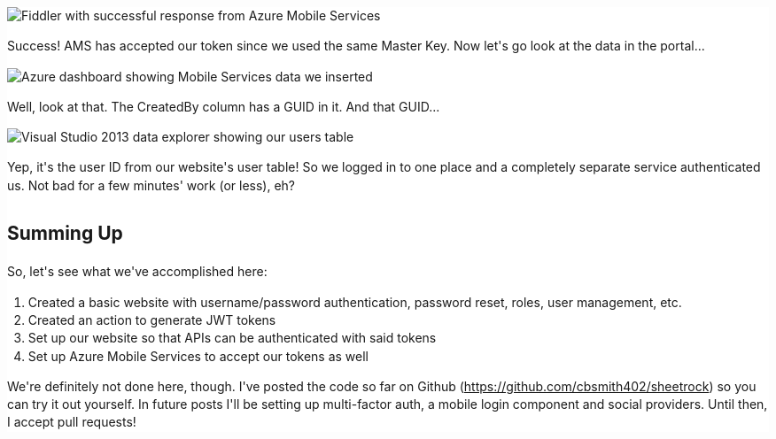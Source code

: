 ![Fiddler with successful response from Azure Mobile Services](Sheetrock_Fiddler_AMS_Response.png)

Success! AMS has accepted our token since we used the same Master Key. Now let's go look at the data in the portal...

![Azure dashboard showing Mobile Services data we inserted](Sheetrock_Azure_Table_Data.png)

Well, look at that. The CreatedBy column has a GUID in it. And that GUID...

![Visual Studio 2013 data explorer showing our users table](Sheetrock_VS2013_User_Data.png)

Yep, it's the user ID from our website's user table! So we logged in to one place and a completely separate service authenticated us. Not bad for a few minutes' work (or less), eh?

Summing Up
----------
So, let's see what we've accomplished here:

1. Created a basic website with username/password authentication, password reset, roles, user management, etc.
2. Created an action to generate JWT tokens
3. Set up our website so that APIs can be authenticated with said tokens
4. Set up Azure Mobile Services to accept our tokens as well

We're definitely not done here, though. I've posted the code so far on Github (<a href="https://github.com/cbsmith402/sheetrock">https://github.com/cbsmith402/sheetrock</a>) so you can try it out yourself. In future posts I'll be setting up multi-factor auth, a mobile login component and social providers. Until then, I accept pull requests!